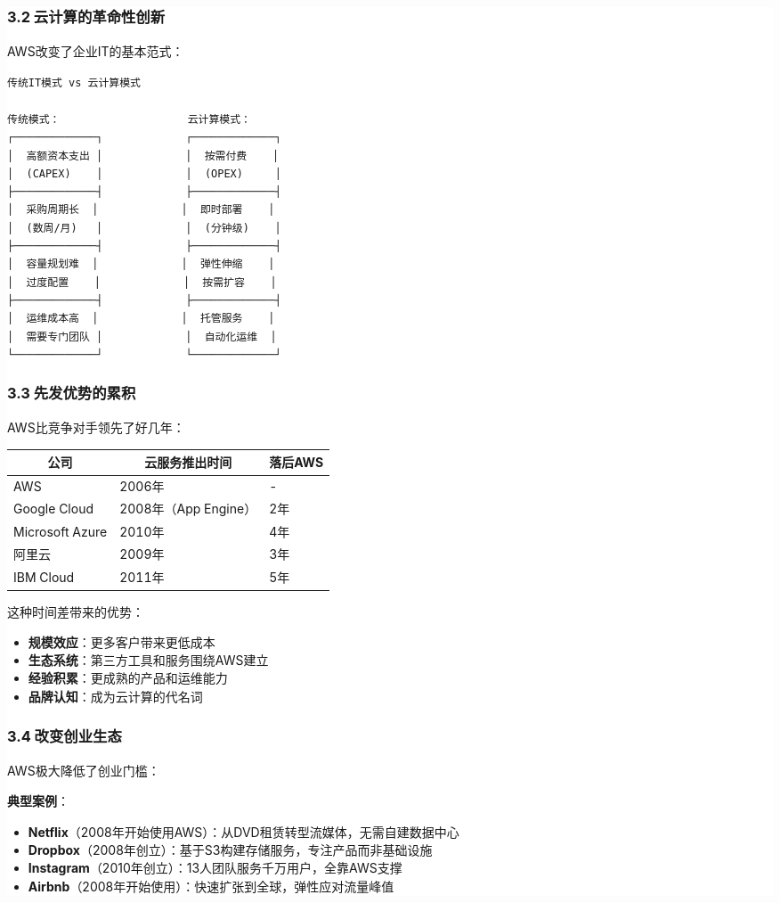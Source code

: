 ### 3.2 云计算的革命性创新

AWS改变了企业IT的基本范式：

```
传统IT模式 vs 云计算模式

传统模式：                    云计算模式：
┌─────────────┐             ┌─────────────┐
│  高额资本支出 │             │  按需付费    │
│  (CAPEX)    │             │  (OPEX)     │
├─────────────┤             ├─────────────┤
│  采购周期长  │             │  即时部署    │
│  (数周/月)   │             │  (分钟级)    │
├─────────────┤             ├─────────────┤
│  容量规划难  │             │  弹性伸缩    │
│  过度配置    │             │  按需扩容    │
├─────────────┤             ├─────────────┤
│  运维成本高  │             │  托管服务    │
│  需要专门团队 │             │  自动化运维  │
└─────────────┘             └─────────────┘
```

### 3.3 先发优势的累积

AWS比竞争对手领先了好几年：

| 公司 | 云服务推出时间 | 落后AWS |
|------|--------------|---------|
| AWS | 2006年 | - |
| Google Cloud | 2008年（App Engine） | 2年 |
| Microsoft Azure | 2010年 | 4年 |
| 阿里云 | 2009年 | 3年 |
| IBM Cloud | 2011年 | 5年 |

这种时间差带来的优势：
- **规模效应**：更多客户带来更低成本
- **生态系统**：第三方工具和服务围绕AWS建立
- **经验积累**：更成熟的产品和运维能力
- **品牌认知**：成为云计算的代名词

### 3.4 改变创业生态

AWS极大降低了创业门槛：

**典型案例**：
- **Netflix**（2008年开始使用AWS）：从DVD租赁转型流媒体，无需自建数据中心
- **Dropbox**（2008年创立）：基于S3构建存储服务，专注产品而非基础设施
- **Instagram**（2010年创立）：13人团队服务千万用户，全靠AWS支撑
- **Airbnb**（2008年开始使用）：快速扩张到全球，弹性应对流量峰值
